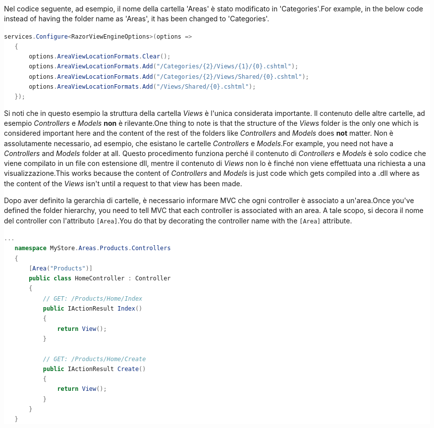 <span data-ttu-id="d37a3-144">Nel codice seguente, ad esempio, il nome della cartella 'Areas' è stato modificato in 'Categories'.</span><span class="sxs-lookup"><span data-stu-id="d37a3-144">For example, in the below code instead of having the folder name as 'Areas', it has been changed to 'Categories'.</span></span>

```csharp
services.Configure<RazorViewEngineOptions>(options =>
   {
       options.AreaViewLocationFormats.Clear();
       options.AreaViewLocationFormats.Add("/Categories/{2}/Views/{1}/{0}.cshtml");
       options.AreaViewLocationFormats.Add("/Categories/{2}/Views/Shared/{0}.cshtml");
       options.AreaViewLocationFormats.Add("/Views/Shared/{0}.cshtml");
   });
   ```

<span data-ttu-id="d37a3-145">Si noti che in questo esempio la struttura della cartella *Views* è l'unica considerata importante. Il contenuto delle altre cartelle, ad esempio *Controllers* e *Models* **non** è rilevante.</span><span class="sxs-lookup"><span data-stu-id="d37a3-145">One thing to note is that the structure of the *Views* folder is the only one which is considered important here and the content of the rest of the folders like *Controllers* and *Models* does **not** matter.</span></span> <span data-ttu-id="d37a3-146">Non è assolutamente necessario, ad esempio, che esistano le cartelle *Controllers* e *Models*.</span><span class="sxs-lookup"><span data-stu-id="d37a3-146">For example, you need not have a *Controllers* and *Models* folder at all.</span></span> <span data-ttu-id="d37a3-147">Questo procedimento funziona perché il contenuto di *Controllers* e *Models* è solo codice che viene compilato in un file con estensione dll, mentre il contenuto di *Views* non lo è finché non viene effettuata una richiesta a una visualizzazione.</span><span class="sxs-lookup"><span data-stu-id="d37a3-147">This works because the content of *Controllers* and *Models* is just code which gets compiled into a .dll where as the content of the *Views* isn't until a request to that view has been made.</span></span>

<span data-ttu-id="d37a3-148">Dopo aver definito la gerarchia di cartelle, è necessario informare MVC che ogni controller è associato a un'area.</span><span class="sxs-lookup"><span data-stu-id="d37a3-148">Once you've defined the folder hierarchy, you need to tell MVC that each controller is associated with an area.</span></span> <span data-ttu-id="d37a3-149">A tale scopo, si decora il nome del controller con l'attributo `[Area]`.</span><span class="sxs-lookup"><span data-stu-id="d37a3-149">You do that by decorating the controller name with the `[Area]` attribute.</span></span>

```csharp
...
   namespace MyStore.Areas.Products.Controllers
   {
       [Area("Products")]
       public class HomeController : Controller
       {
           // GET: /Products/Home/Index
           public IActionResult Index()
           {
               return View();
           }

           // GET: /Products/Home/Create
           public IActionResult Create()
           {
               return View();
           }
       }
   }
   ```
